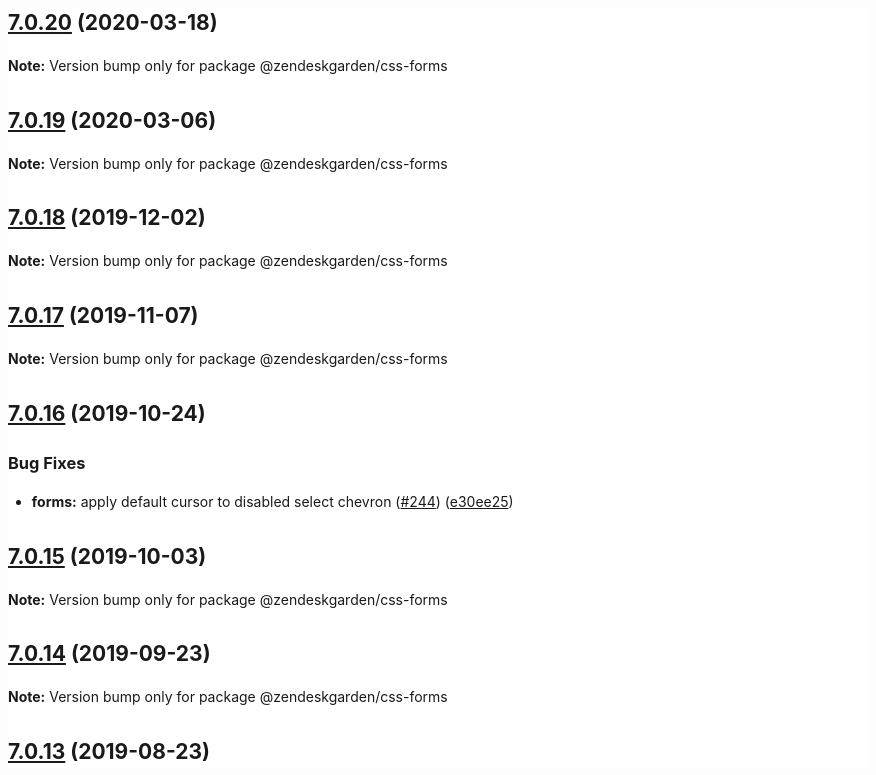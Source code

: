 ## [7.0.20](https://github.com/zendeskgarden/css-components/compare/@zendeskgarden/css-forms@7.0.19...@zendeskgarden/css-forms@7.0.20) (2020-03-18)

**Note:** Version bump only for package @zendeskgarden/css-forms

## [7.0.19](https://github.com/zendeskgarden/css-components/compare/@zendeskgarden/css-forms@7.0.18...@zendeskgarden/css-forms@7.0.19) (2020-03-06)

**Note:** Version bump only for package @zendeskgarden/css-forms

## [7.0.18](https://github.com/zendeskgarden/css-components/compare/@zendeskgarden/css-forms@7.0.17...@zendeskgarden/css-forms@7.0.18) (2019-12-02)

**Note:** Version bump only for package @zendeskgarden/css-forms

## [7.0.17](https://github.com/zendeskgarden/css-components/compare/@zendeskgarden/css-forms@7.0.16...@zendeskgarden/css-forms@7.0.17) (2019-11-07)

**Note:** Version bump only for package @zendeskgarden/css-forms

## [7.0.16](https://github.com/zendeskgarden/css-components/compare/@zendeskgarden/css-forms@7.0.15...@zendeskgarden/css-forms@7.0.16) (2019-10-24)

### Bug Fixes

- **forms:** apply default cursor to disabled select chevron ([#244](https://github.com/zendeskgarden/css-components/issues/244)) ([e30ee25](https://github.com/zendeskgarden/css-components/commit/e30ee25))

## [7.0.15](https://github.com/zendeskgarden/css-components/compare/@zendeskgarden/css-forms@7.0.14...@zendeskgarden/css-forms@7.0.15) (2019-10-03)

**Note:** Version bump only for package @zendeskgarden/css-forms

## [7.0.14](https://github.com/zendeskgarden/css-components/compare/@zendeskgarden/css-forms@7.0.13...@zendeskgarden/css-forms@7.0.14) (2019-09-23)

**Note:** Version bump only for package @zendeskgarden/css-forms

## [7.0.13](https://github.com/zendeskgarden/css-components/compare/@zendeskgarden/css-forms@7.0.12...@zendeskgarden/css-forms@7.0.13) (2019-08-23)
